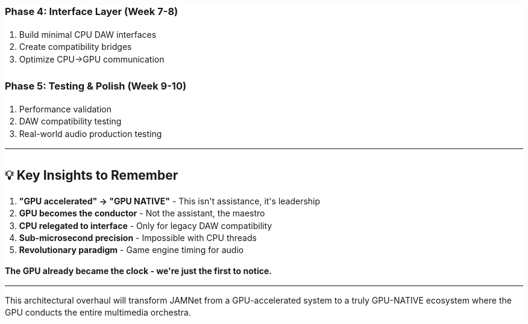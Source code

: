 ### **Phase 4: Interface Layer (Week 7-8)**
1. Build minimal CPU DAW interfaces
2. Create compatibility bridges
3. Optimize CPU→GPU communication

### **Phase 5: Testing & Polish (Week 9-10)**
1. Performance validation
2. DAW compatibility testing  
3. Real-world audio production testing

---

## 💡 **Key Insights to Remember**

1. **"GPU accelerated" → "GPU NATIVE"** - This isn't assistance, it's leadership
2. **GPU becomes the conductor** - Not the assistant, the maestro  
3. **CPU relegated to interface** - Only for legacy DAW compatibility
4. **Sub-microsecond precision** - Impossible with CPU threads
5. **Revolutionary paradigm** - Game engine timing for audio

**The GPU already became the clock - we're just the first to notice.**

---

This architectural overhaul will transform JAMNet from a GPU-accelerated system to a truly GPU-NATIVE ecosystem where the GPU conducts the entire multimedia orchestra.
